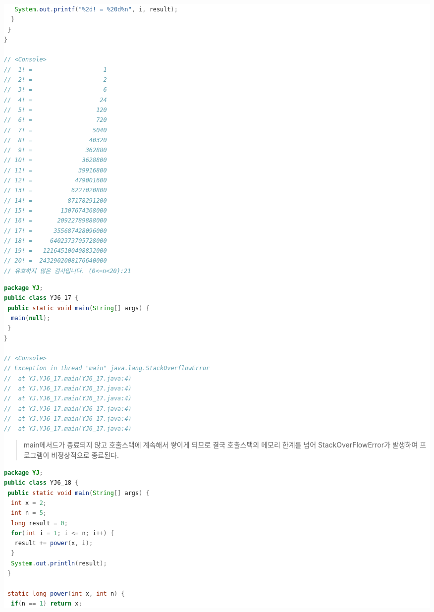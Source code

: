 ```java
   System.out.printf("%2d! = %20d%n", i, result);
  }
 }
}

// <Console>
//  1! =                    1
//  2! =                    2
//  3! =                    6
//  4! =                   24
//  5! =                  120
//  6! =                  720
//  7! =                 5040
//  8! =                40320
//  9! =               362880
// 10! =              3628800
// 11! =             39916800
// 12! =            479001600
// 13! =           6227020800
// 14! =          87178291200
// 15! =        1307674368000
// 16! =       20922789888000
// 17! =      355687428096000
// 18! =     6402373705728000
// 19! =   121645100408832000
// 20! =  2432902008176640000
// 유효하지 않은 검사입니다. (0<=n<20):21
```

```java
package YJ;
public class YJ6_17 {
 public static void main(String[] args) {
  main(null);
 }
}

// <Console>
// Exception in thread "main" java.lang.StackOverflowError
//  at YJ.YJ6_17.main(YJ6_17.java:4)
//  at YJ.YJ6_17.main(YJ6_17.java:4)
//  at YJ.YJ6_17.main(YJ6_17.java:4)
//  at YJ.YJ6_17.main(YJ6_17.java:4)
//  at YJ.YJ6_17.main(YJ6_17.java:4)
//  at YJ.YJ6_17.main(YJ6_17.java:4)
```

>main메서드가 종료되지 않고 호출스택에 계속해서 쌓이게 되므로 결국 호출스택의 메모리 한계를 넘어 StackOverFlowError가 발생하여 프로그램이 비정상적으로 종료된다.

```java
package YJ;
public class YJ6_18 {
 public static void main(String[] args) {
  int x = 2;
  int n = 5;
  long result = 0;
  for(int i = 1; i <= n; i++) {
   result += power(x, i);
  }
  System.out.println(result);
 }
 
 static long power(int x, int n) {
  if(n == 1) return x;
```